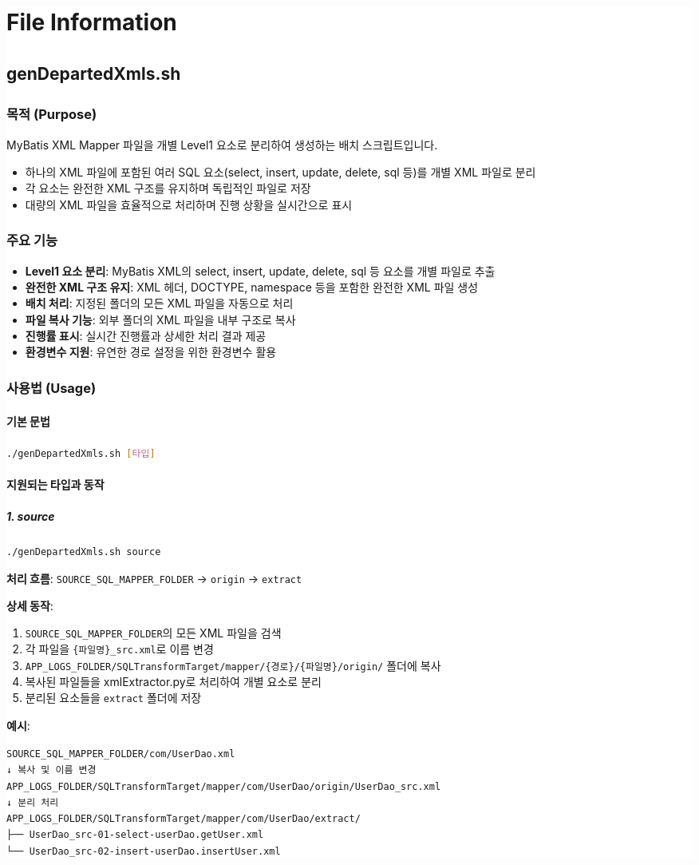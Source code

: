 # File Information

## genDepartedXmls.sh

### 목적 (Purpose)
MyBatis XML Mapper 파일을 개별 Level1 요소로 분리하여 생성하는 배치 스크립트입니다.
- 하나의 XML 파일에 포함된 여러 SQL 요소(select, insert, update, delete, sql 등)를 개별 XML 파일로 분리
- 각 요소는 완전한 XML 구조를 유지하며 독립적인 파일로 저장
- 대량의 XML 파일을 효율적으로 처리하며 진행 상황을 실시간으로 표시

### 주요 기능
- **Level1 요소 분리**: MyBatis XML의 select, insert, update, delete, sql 등 요소를 개별 파일로 추출
- **완전한 XML 구조 유지**: XML 헤더, DOCTYPE, namespace 등을 포함한 완전한 XML 파일 생성
- **배치 처리**: 지정된 폴더의 모든 XML 파일을 자동으로 처리
- **파일 복사 기능**: 외부 폴더의 XML 파일을 내부 구조로 복사
- **진행률 표시**: 실시간 진행률과 상세한 처리 결과 제공
- **환경변수 지원**: 유연한 경로 설정을 위한 환경변수 활용

### 사용법 (Usage)

#### 기본 문법
```bash
./genDepartedXmls.sh [타입]
```

#### 지원되는 타입과 동작

##### 1. source
```bash
./genDepartedXmls.sh source
```
**처리 흐름**: `SOURCE_SQL_MAPPER_FOLDER` → `origin` → `extract`

**상세 동작**:
1. `SOURCE_SQL_MAPPER_FOLDER`의 모든 XML 파일을 검색
2. 각 파일을 `{파일명}_src.xml`로 이름 변경
3. `APP_LOGS_FOLDER/SQLTransformTarget/mapper/{경로}/{파일명}/origin/` 폴더에 복사
4. 복사된 파일들을 xmlExtractor.py로 처리하여 개별 요소로 분리
5. 분리된 요소들을 `extract` 폴더에 저장

**예시**:
```
SOURCE_SQL_MAPPER_FOLDER/com/UserDao.xml
↓ 복사 및 이름 변경
APP_LOGS_FOLDER/SQLTransformTarget/mapper/com/UserDao/origin/UserDao_src.xml
↓ 분리 처리
APP_LOGS_FOLDER/SQLTransformTarget/mapper/com/UserDao/extract/
├── UserDao_src-01-select-userDao.getUser.xml
└── UserDao_src-02-insert-userDao.insertUser.xml
```
